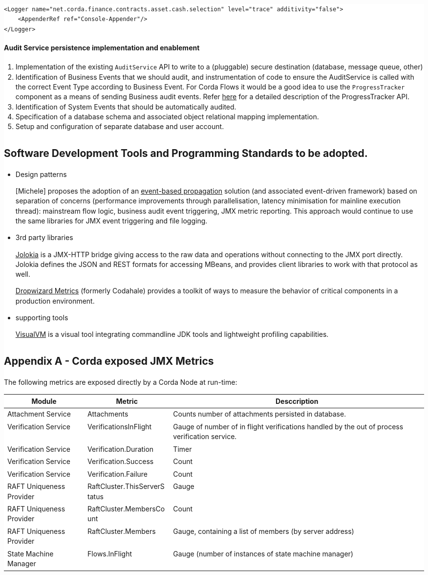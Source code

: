 ```
<Logger name="net.corda.finance.contracts.asset.cash.selection" level="trace" additivity="false"> 
    <AppenderRef ref="Console-Appender"/> 
</Logger>
```

#### Audit Service persistence implementation and enablement

1. Implementation of the existing `AuditService` API to write to a (pluggable) secure destination (database, message queue, other)
2. Identification of Business Events that we should audit, and instrumentation of code to ensure the AuditService is called with the correct Event Type according to Business Event.
   For Corda Flows it would be a good idea to use the `ProgressTracker` component as a means of sending Business audit events. Refer [here](https://docs.corda.net/head/flow-state-machines.html?highlight=progress%20tracker#progress-tracking) for a detailed description of the ProgressTracker API.
3. Identification of System Events that should be automatically audited.
4. Specification of a database schema and associated object relational mapping implementation.
5. Setup and configuration of separate database and user account.

## Software Development Tools and Programming Standards to be adopted.

* Design patterns

  [Michele] proposes the adoption of an [event-based propagation](https://r3-cev.atlassian.net/browse/ENT-1131) solution (and associated event-driven framework) based on separation of concerns (performance improvements through parallelisation, latency minimisation for mainline execution thread): mainstream flow logic, business audit event triggering, JMX metric reporting. This approach would continue to use the same libraries for JMX event triggering and file logging.

* 3rd party libraries

  [Jolokia](https://jolokia.org/) is a JMX-HTTP bridge giving access to the raw data and operations without connecting to the JMX port directly. Jolokia defines the JSON and REST formats for accessing MBeans, and provides client libraries to work with that protocol as well.

  [Dropwizard Metrics](http://metrics.dropwizard.io/3.2.3/) (formerly Codahale) provides a toolkit of ways to measure the behavior of critical components in a production environment.

* supporting tools

  [VisualVM](http://visualvm.github.io/) is a visual tool integrating commandline JDK tools and lightweight profiling capabilities.

## Appendix A - Corda exposed JMX Metrics

The following metrics are exposed directly by a Corda Node at run-time:

| Module                   | Metric                       | Desccription                             |
| ------------------------ | ---------------------------- | ---------------------------------------- |
| Attachment Service       | Attachments                  | Counts number of attachments persisted in database. |
| Verification Service     | VerificationsInFlight        | Gauge of number of in flight verifications handled by the out of process verification service. |
| Verification Service     | Verification.Duration        | Timer                                    |
| Verification Service     | Verification.Success         | Count                                    |
| Verification Service     | Verification.Failure         | Count                                    |
| RAFT Uniqueness Provider | RaftCluster.ThisServerStatus | Gauge                                    |
| RAFT Uniqueness Provider | RaftCluster.MembersCount     | Count                                    |
| RAFT Uniqueness Provider | RaftCluster.Members          | Gauge, containing a list of members (by server address) |
| State Machine Manager    | Flows.InFlight               | Gauge (number of instances of state machine manager) |